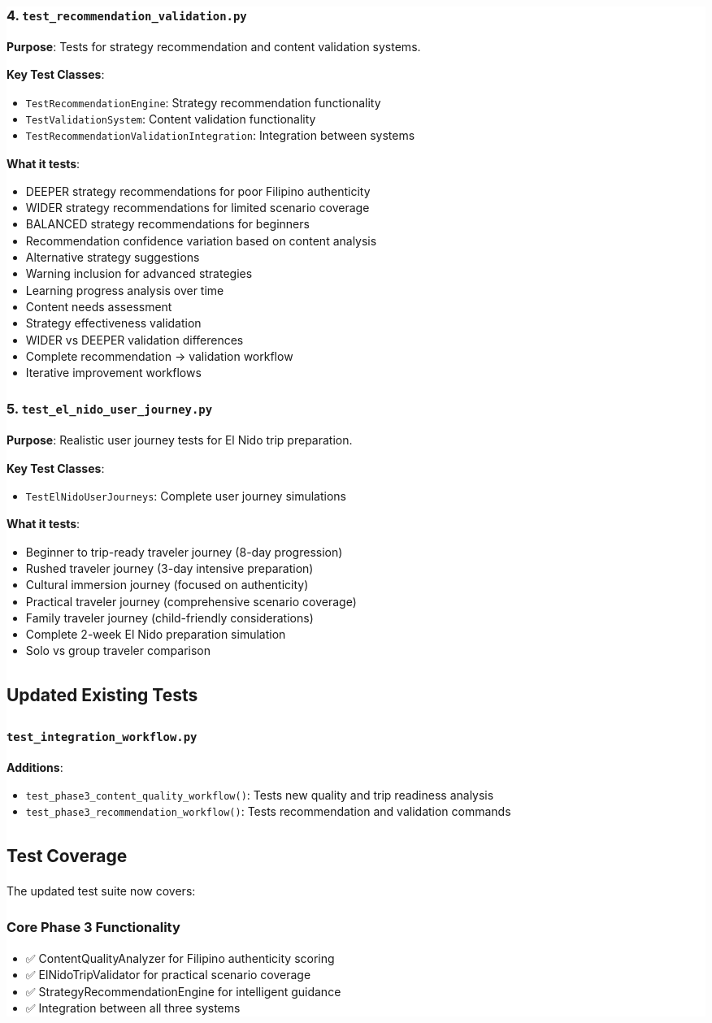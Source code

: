 ### 4. `test_recommendation_validation.py`
**Purpose**: Tests for strategy recommendation and content validation systems.

**Key Test Classes**:
- `TestRecommendationEngine`: Strategy recommendation functionality
- `TestValidationSystem`: Content validation functionality  
- `TestRecommendationValidationIntegration`: Integration between systems

**What it tests**:
- DEEPER strategy recommendations for poor Filipino authenticity
- WIDER strategy recommendations for limited scenario coverage
- BALANCED strategy recommendations for beginners
- Recommendation confidence variation based on content analysis
- Alternative strategy suggestions
- Warning inclusion for advanced strategies
- Learning progress analysis over time
- Content needs assessment
- Strategy effectiveness validation
- WIDER vs DEEPER validation differences
- Complete recommendation → validation workflow
- Iterative improvement workflows

### 5. `test_el_nido_user_journey.py`
**Purpose**: Realistic user journey tests for El Nido trip preparation.

**Key Test Classes**:
- `TestElNidoUserJourneys`: Complete user journey simulations

**What it tests**:
- Beginner to trip-ready traveler journey (8-day progression)
- Rushed traveler journey (3-day intensive preparation)
- Cultural immersion journey (focused on authenticity)
- Practical traveler journey (comprehensive scenario coverage)
- Family traveler journey (child-friendly considerations)
- Complete 2-week El Nido preparation simulation
- Solo vs group traveler comparison

## Updated Existing Tests

### `test_integration_workflow.py`
**Additions**:
- `test_phase3_content_quality_workflow()`: Tests new quality and trip readiness analysis
- `test_phase3_recommendation_workflow()`: Tests recommendation and validation commands

## Test Coverage

The updated test suite now covers:

### Core Phase 3 Functionality
- ✅ ContentQualityAnalyzer for Filipino authenticity scoring
- ✅ ElNidoTripValidator for practical scenario coverage
- ✅ StrategyRecommendationEngine for intelligent guidance
- ✅ Integration between all three systems
